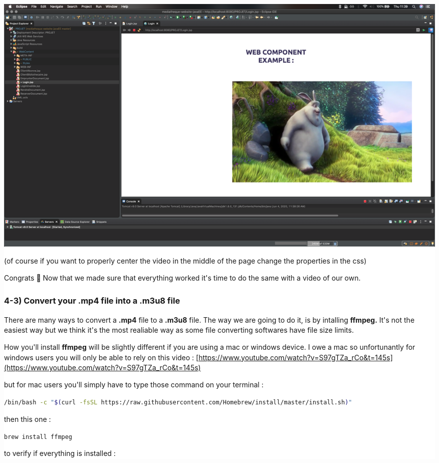 ![Video%20Streaming%20Web%20Component%20641db35b487b44a59e612655f182700f/Screen_Shot_2020-06-04_at_11.39.36_(2).png](Video%20Streaming%20Web%20Component%20641db35b487b44a59e612655f182700f/Screen_Shot_2020-06-04_at_11.39.36_(2).png)

(of course if you want to properly center the video in the middle of the page change the properties in the css)

Congrats 👏 Now that we made sure that everything worked it's time to do the same with a video of our own.

### 4-3) Convert your **.mp4** file into a .**m3u8** file

There are many ways to convert a **.mp4** file to a **.m3u8** file. The way we are going to do it, is by intalling **ffmpeg.** It's not the easiest way but we think it's the most realiable way as some file converting softwares have file size limits.

How you'll install **ffmpeg** will be slightly different if you are using a mac or windows device. I owe a mac so unfortunantly for windows users you will only be able to rely on this video : [https://www.youtube.com/watch?v=S97gTZa_rCo&t=145s](https://www.youtube.com/watch?v=S97gTZa_rCo&t=145s)

but for mac users you'll simply have to type those command on your terminal :

```bash
/bin/bash -c "$(curl -fsSL https://raw.githubusercontent.com/Homebrew/install/master/install.sh)"
```

then this one :

```bash
brew install ffmpeg
```

to verify if everything is installed :
